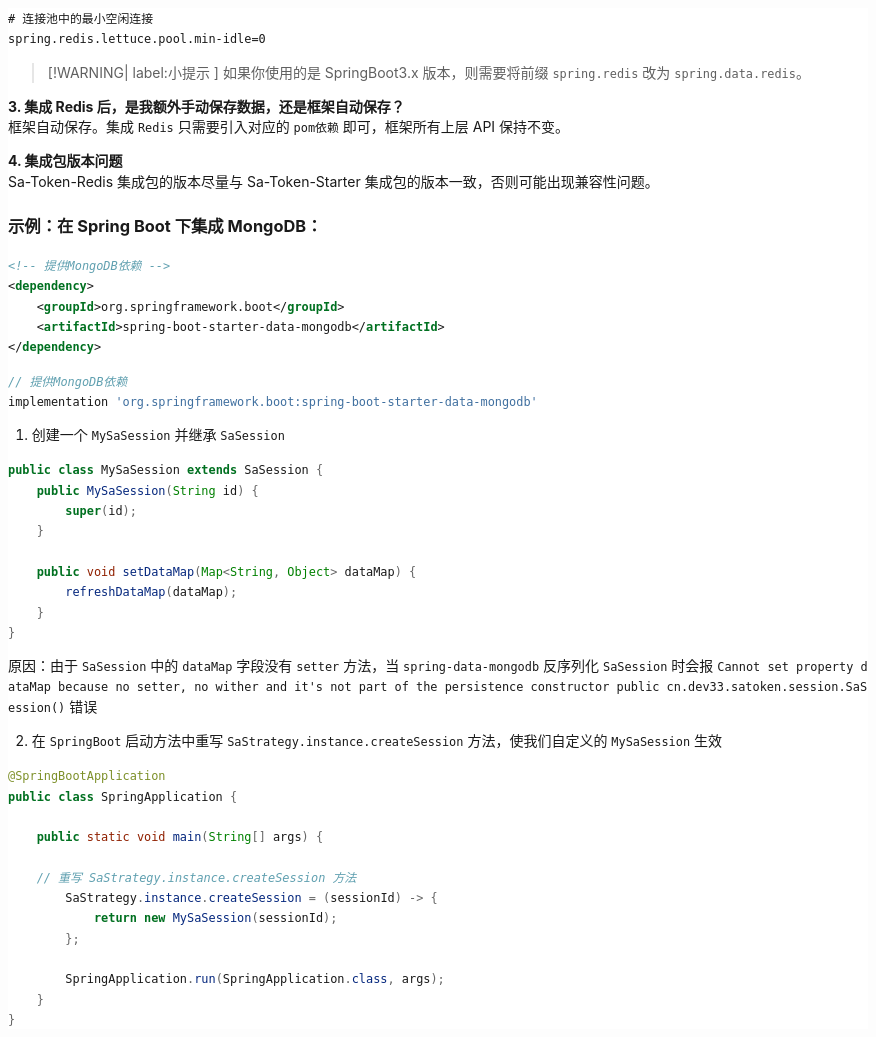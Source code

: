 ``` properties
# 连接池中的最小空闲连接
spring.redis.lettuce.pool.min-idle=0
```



> [!WARNING| label:小提示 ] 
> 如果你使用的是 SpringBoot3.x 版本，则需要将前缀 `spring.redis` 改为 `spring.data.redis`。



**3. 集成 Redis 后，是我额外手动保存数据，还是框架自动保存？** <br>
框架自动保存。集成 `Redis` 只需要引入对应的 `pom依赖` 即可，框架所有上层 API 保持不变。

**4. 集成包版本问题** <br>
Sa-Token-Redis 集成包的版本尽量与 Sa-Token-Starter 集成包的版本一致，否则可能出现兼容性问题。

### 示例：在 Spring Boot 下集成 MongoDB：



``` xml 
<!-- 提供MongoDB依赖 -->
<dependency>
	<groupId>org.springframework.boot</groupId>
	<artifactId>spring-boot-starter-data-mongodb</artifactId>
</dependency>
```

``` gradle
// 提供MongoDB依赖
implementation 'org.springframework.boot:spring-boot-starter-data-mongodb'
```


1. 创建一个 `MySaSession` 并继承 `SaSession`
```java
public class MySaSession extends SaSession {
    public MySaSession(String id) {
        super(id);
    }

    public void setDataMap(Map<String, Object> dataMap) {
        refreshDataMap(dataMap);
    }
}
```
原因：由于 `SaSession` 中的 `dataMap` 字段没有 `setter` 方法，当 `spring-data-mongodb` 反序列化 `SaSession` 时会报 `Cannot set property dataMap because no setter, no wither and it's not part of the persistence constructor public cn.dev33.satoken.session.SaSession()` 错误

2. 在 `SpringBoot` 启动方法中重写 `SaStrategy.instance.createSession` 方法，使我们自定义的 `MySaSession` 生效
```java
@SpringBootApplication
public class SpringApplication {

    public static void main(String[] args) {

	// 重写 SaStrategy.instance.createSession 方法
        SaStrategy.instance.createSession = (sessionId) -> {
            return new MySaSession(sessionId);
        };

        SpringApplication.run(SpringApplication.class, args);
    }
}
```
